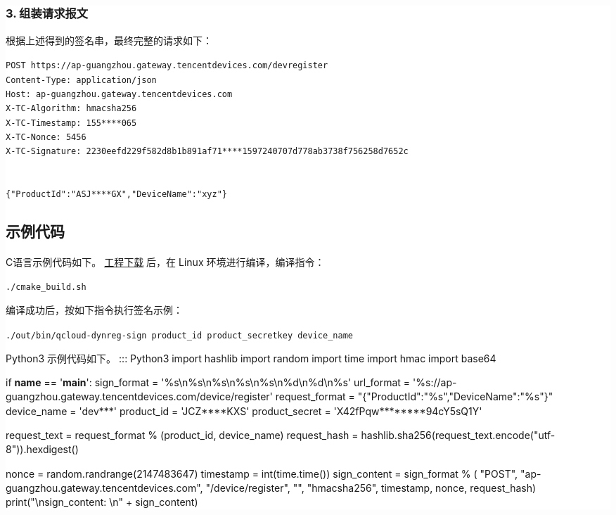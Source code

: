 ### 3. 组装请求报文

根据上述得到的签名串，最终完整的请求如下：

```
POST https://ap-guangzhou.gateway.tencentdevices.com/devregister
Content-Type: application/json
Host: ap-guangzhou.gateway.tencentdevices.com
X-TC-Algorithm: hmacsha256
X-TC-Timestamp: 155****065
X-TC-Nonce: 5456
X-TC-Signature: 2230eefd229f582d8b1b891af71****1597240707d778ab3738f756258d7652c


{"ProductId":"ASJ****GX","DeviceName":"xyz"}
```

## 示例代码

C语言示例代码如下。
[工程下载](https://github.com/tencentyun/qcloud_iot_mqtt_sign ) 后，在 Linux 环境进行编译，编译指令：
```
./cmake_build.sh
```
编译成功后，按如下指令执行签名示例：
```
./out/bin/qcloud-dynreg-sign product_id product_secretkey device_name
```


Python3 示例代码如下。
<dx-codeblock>
:::  Python3
import hashlib
import random
import time
import hmac
import base64

if __name__ == '__main__':
    sign_format = '%s\n%s\n%s\n%s\n%s\n%d\n%d\n%s'
    url_format = '%s://ap-guangzhou.gateway.tencentdevices.com/device/register'
    request_format = "{\"ProductId\":\"%s\",\"DeviceName\":\"%s\"}"
device_name = 'dev***'
product_id = 'JCZ****KXS'
product_secret = 'X42fPqw********94cY5sQ1Y'

request_text = request_format % (product_id, device_name)
request_hash = hashlib.sha256(request_text.encode("utf-8")).hexdigest()

nonce = random.randrange(2147483647)
timestamp = int(time.time())
sign_content = sign_format % (
    "POST", "ap-guangzhou.gateway.tencentdevices.com",
    "/device/register", "", "hmacsha256", timestamp,
    nonce, request_hash)
print("\nsign_content: \n" + sign_content)

